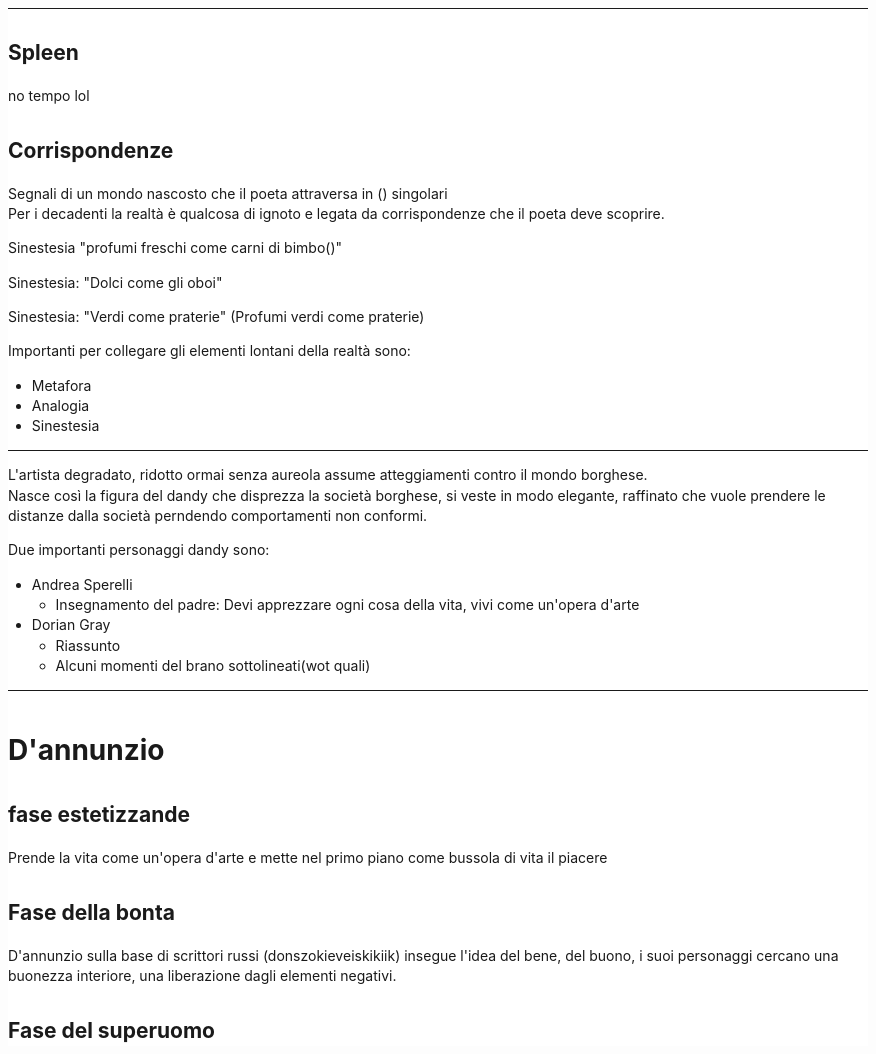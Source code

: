 
---

## Spleen

no tempo lol

## Corrispondenze

Segnali di un mondo nascosto che il poeta attraversa in () singolari\
Per i decadenti la realtà è qualcosa di ignoto e legata da corrispondenze che il poeta deve scoprire.

Sinestesia "profumi freschi come carni di bimbo()"

Sinestesia: "Dolci come gli oboi"

Sinestesia: "Verdi come praterie" (Profumi verdi come praterie)

Importanti per collegare gli elementi lontani della realtà sono:

- Metafora
- Analogia
- Sinestesia

---

L'artista degradato, ridotto ormai senza aureola assume atteggiamenti contro il mondo borghese.\
Nasce così la figura del dandy che disprezza la società borghese, si veste in modo elegante, raffinato che vuole prendere le distanze dalla società perndendo comportamenti non conformi.

Due importanti personaggi dandy sono:

- Andrea Sperelli
	- Insegnamento del padre: Devi apprezzare ogni cosa della vita, vivi come un'opera d'arte 
- Dorian Gray
	- Riassunto
	- Alcuni momenti del brano sottolineati(wot quali)

---

# D'annunzio

## fase estetizzande

Prende la vita come un'opera d'arte e mette nel primo piano come bussola di vita il piacere

## Fase della bonta

D'annunzio sulla base di scrittori russi (donszokieveiskikiik) insegue l'idea del bene, del buono, i suoi personaggi cercano una buonezza interiore, una liberazione dagli elementi negativi.

## Fase del superuomo
